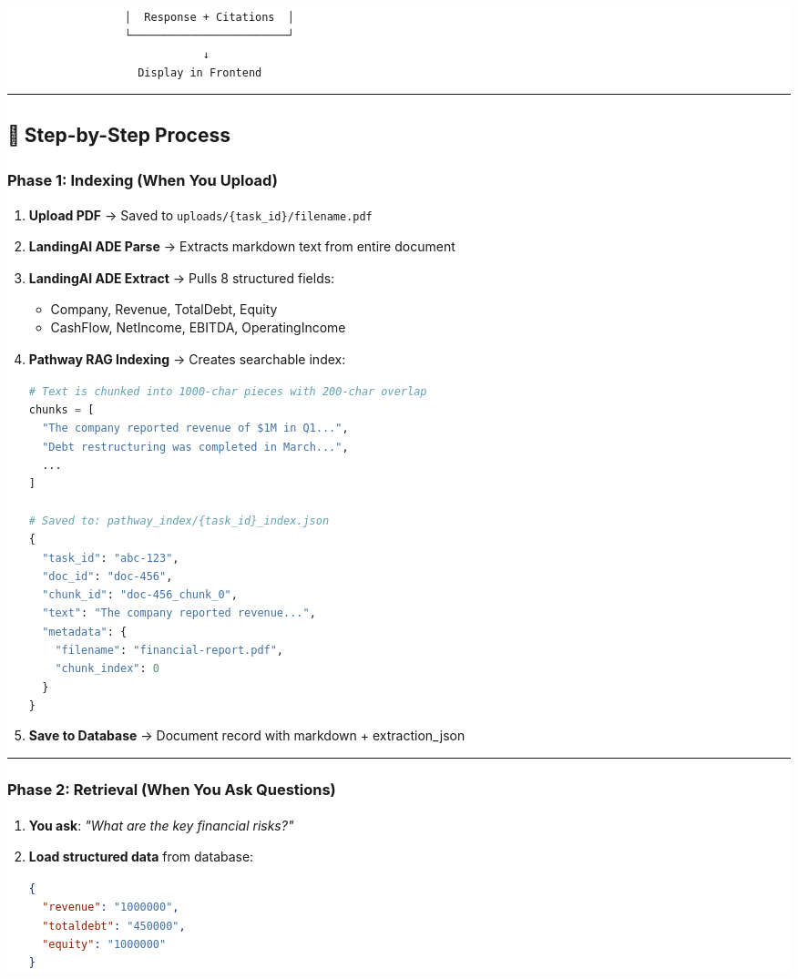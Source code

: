 ```
                  │  Response + Citations  │
                  └────────────────────────┘
                              ↓
                    Display in Frontend
```

---

## 🔄 Step-by-Step Process

### Phase 1: Indexing (When You Upload)

1. **Upload PDF** → Saved to `uploads/{task_id}/filename.pdf`

2. **LandingAI ADE Parse** → Extracts markdown text from entire document

3. **LandingAI ADE Extract** → Pulls 8 structured fields:
   - Company, Revenue, TotalDebt, Equity
   - CashFlow, NetIncome, EBITDA, OperatingIncome

4. **Pathway RAG Indexing** → Creates searchable index:
   ```python
   # Text is chunked into 1000-char pieces with 200-char overlap
   chunks = [
     "The company reported revenue of $1M in Q1...",
     "Debt restructuring was completed in March...",
     ...
   ]
   
   # Saved to: pathway_index/{task_id}_index.json
   {
     "task_id": "abc-123",
     "doc_id": "doc-456",
     "chunk_id": "doc-456_chunk_0",
     "text": "The company reported revenue...",
     "metadata": {
       "filename": "financial-report.pdf",
       "chunk_index": 0
     }
   }
   ```

5. **Save to Database** → Document record with markdown + extraction_json

---

### Phase 2: Retrieval (When You Ask Questions)

1. **You ask**: *"What are the key financial risks?"*

2. **Load structured data** from database:
   ```json
   {
     "revenue": "1000000",
     "totaldebt": "450000",
     "equity": "1000000"
   }
   ```
